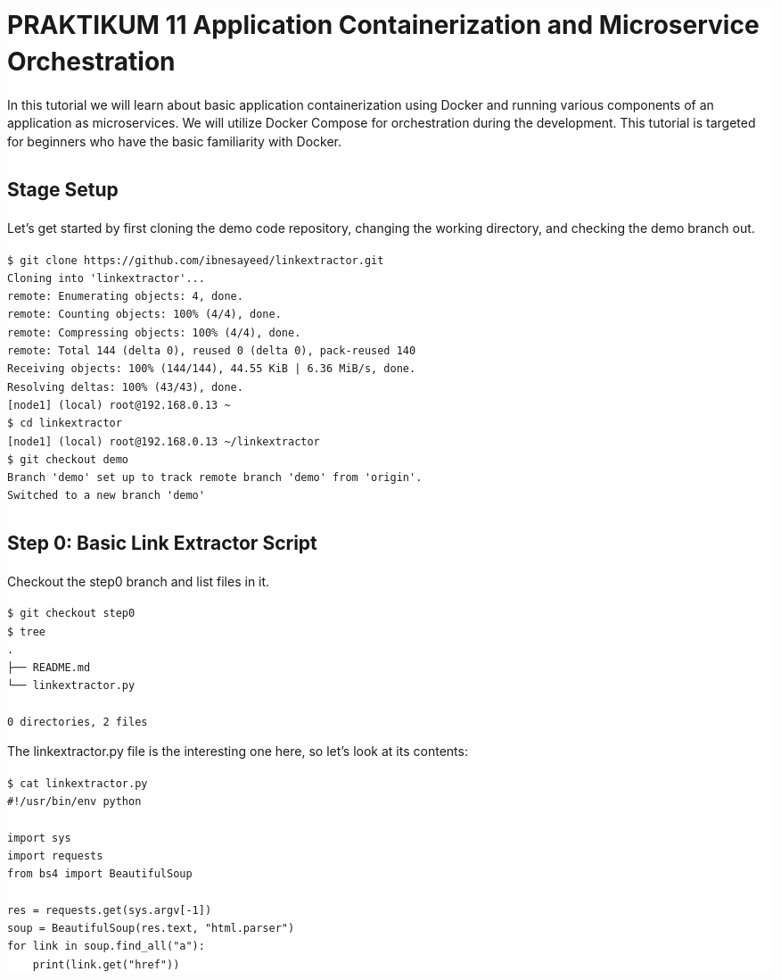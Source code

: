 # PRAKTIKUM 11 Application Containerization and Microservice Orchestration

In this tutorial we will learn about basic application containerization using Docker and running various components of an application as microservices. We will utilize Docker Compose for orchestration during the development. This tutorial is targeted for beginners who have the basic familiarity with Docker.

## Stage Setup
Let’s get started by first cloning the demo code repository, changing the working directory, and checking the demo branch out.
```terminal
$ git clone https://github.com/ibnesayeed/linkextractor.git
Cloning into 'linkextractor'...
remote: Enumerating objects: 4, done.
remote: Counting objects: 100% (4/4), done.
remote: Compressing objects: 100% (4/4), done.
remote: Total 144 (delta 0), reused 0 (delta 0), pack-reused 140
Receiving objects: 100% (144/144), 44.55 KiB | 6.36 MiB/s, done.
Resolving deltas: 100% (43/43), done.
[node1] (local) root@192.168.0.13 ~
$ cd linkextractor
[node1] (local) root@192.168.0.13 ~/linkextractor
$ git checkout demo
Branch 'demo' set up to track remote branch 'demo' from 'origin'.
Switched to a new branch 'demo'
```

## Step 0: Basic Link Extractor Script
Checkout the step0 branch and list files in it.
```terminal
$ git checkout step0
$ tree
.
├── README.md
└── linkextractor.py

0 directories, 2 files
```

The linkextractor.py file is the interesting one here, so let’s look at its contents:
```terminal
$ cat linkextractor.py
#!/usr/bin/env python

import sys
import requests
from bs4 import BeautifulSoup

res = requests.get(sys.argv[-1])
soup = BeautifulSoup(res.text, "html.parser")
for link in soup.find_all("a"):
    print(link.get("href"))
```
